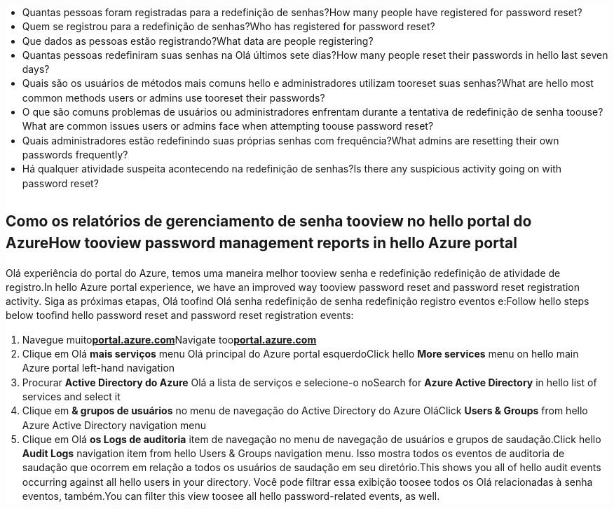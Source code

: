 * <span data-ttu-id="5d944-109">Quantas pessoas foram registradas para a redefinição de senhas?</span><span class="sxs-lookup"><span data-stu-id="5d944-109">How many people have registered for password reset?</span></span>
* <span data-ttu-id="5d944-110">Quem se registrou para a redefinição de senhas?</span><span class="sxs-lookup"><span data-stu-id="5d944-110">Who has registered for password reset?</span></span>
* <span data-ttu-id="5d944-111">Que dados as pessoas estão registrando?</span><span class="sxs-lookup"><span data-stu-id="5d944-111">What data are people registering?</span></span>
* <span data-ttu-id="5d944-112">Quantas pessoas redefiniram suas senhas na Olá últimos sete dias?</span><span class="sxs-lookup"><span data-stu-id="5d944-112">How many people reset their passwords in hello last seven days?</span></span>
* <span data-ttu-id="5d944-113">Quais são os usuários de métodos mais comuns hello e administradores utilizam tooreset suas senhas?</span><span class="sxs-lookup"><span data-stu-id="5d944-113">What are hello most common methods users or admins use tooreset their passwords?</span></span>
* <span data-ttu-id="5d944-114">O que são comuns problemas de usuários ou administradores enfrentam durante a tentativa de redefinição de senha toouse?</span><span class="sxs-lookup"><span data-stu-id="5d944-114">What are common issues users or admins face when attempting toouse password reset?</span></span>
* <span data-ttu-id="5d944-115">Quais administradores estão redefinindo suas próprias senhas com frequência?</span><span class="sxs-lookup"><span data-stu-id="5d944-115">What admins are resetting their own passwords frequently?</span></span>
* <span data-ttu-id="5d944-116">Há qualquer atividade suspeita acontecendo na redefinição de senhas?</span><span class="sxs-lookup"><span data-stu-id="5d944-116">Is there any suspicious activity going on with password reset?</span></span>

## <a name="how-tooview-password-management-reports-in-hello-azure-portal"></a><span data-ttu-id="5d944-117">Como os relatórios de gerenciamento de senha tooview no hello portal do Azure</span><span class="sxs-lookup"><span data-stu-id="5d944-117">How tooview password management reports in hello Azure portal</span></span>

<span data-ttu-id="5d944-118">Olá experiência do portal do Azure, temos uma maneira melhor tooview senha e redefinição redefinição de atividade de registro.</span><span class="sxs-lookup"><span data-stu-id="5d944-118">In hello Azure portal experience, we have an improved way tooview password reset and password reset registration activity.</span></span>  <span data-ttu-id="5d944-119">Siga as próximas etapas, Olá toofind Olá senha redefinição de senha redefinição registro eventos e:</span><span class="sxs-lookup"><span data-stu-id="5d944-119">Follow hello steps below toofind hello password reset and password reset registration events:</span></span>

1. <span data-ttu-id="5d944-120">Navegue muito[**portal.azure.com**](https://portal.azure.com)</span><span class="sxs-lookup"><span data-stu-id="5d944-120">Navigate too[**portal.azure.com**](https://portal.azure.com)</span></span>
2. <span data-ttu-id="5d944-121">Clique em Olá **mais serviços** menu Olá principal do Azure portal esquerdo</span><span class="sxs-lookup"><span data-stu-id="5d944-121">Click hello **More services** menu on hello main Azure portal left-hand navigation</span></span>
3. <span data-ttu-id="5d944-122">Procurar **Active Directory do Azure** Olá a lista de serviços e selecione-o no</span><span class="sxs-lookup"><span data-stu-id="5d944-122">Search for **Azure Active Directory** in hello list of services and select it</span></span>
4. <span data-ttu-id="5d944-123">Clique em **& grupos de usuários** no menu de navegação do Active Directory do Azure Olá</span><span class="sxs-lookup"><span data-stu-id="5d944-123">Click **Users & Groups** from hello Azure Active Directory navigation menu</span></span>
5. <span data-ttu-id="5d944-124">Clique em Olá **os Logs de auditoria** item de navegação no menu de navegação de usuários e grupos de saudação.</span><span class="sxs-lookup"><span data-stu-id="5d944-124">Click hello **Audit Logs** navigation item from hello Users & Groups navigation menu.</span></span> <span data-ttu-id="5d944-125">Isso mostra todos os eventos de auditoria de saudação que ocorrem em relação a todos os usuários de saudação em seu diretório.</span><span class="sxs-lookup"><span data-stu-id="5d944-125">This shows you all of hello audit events occurring against all hello users in your directory.</span></span> <span data-ttu-id="5d944-126">Você pode filtrar essa exibição toosee todos os Olá relacionadas à senha eventos, também.</span><span class="sxs-lookup"><span data-stu-id="5d944-126">You can filter this view toosee all hello password-related events, as well.</span></span>